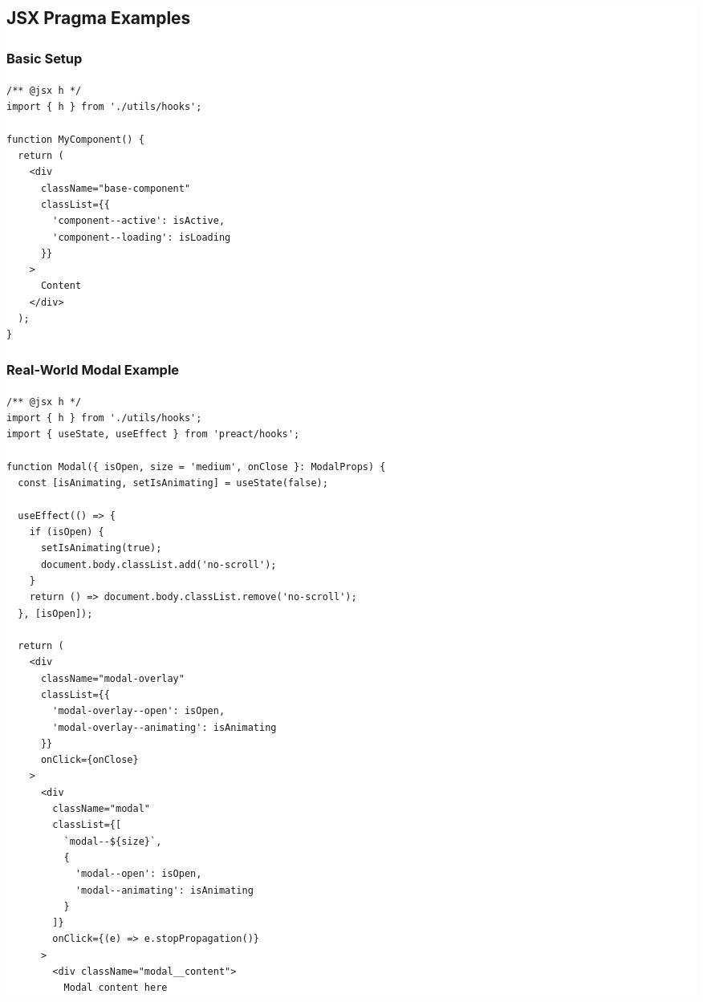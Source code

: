 ## JSX Pragma Examples

### Basic Setup

```tsx
/** @jsx h */
import { h } from './utils/hooks';

function MyComponent() {
  return (
    <div 
      className="base-component"
      classList={{
        'component--active': isActive,
        'component--loading': isLoading
      }}
    >
      Content
    </div>
  );
}
```

### Real-World Modal Example

```tsx
/** @jsx h */
import { h } from './utils/hooks';
import { useState, useEffect } from 'preact/hooks';

function Modal({ isOpen, size = 'medium', onClose }: ModalProps) {
  const [isAnimating, setIsAnimating] = useState(false);
  
  useEffect(() => {
    if (isOpen) {
      setIsAnimating(true);
      document.body.classList.add('no-scroll');
    }
    return () => document.body.classList.remove('no-scroll');
  }, [isOpen]);
  
  return (
    <div 
      className="modal-overlay"
      classList={{
        'modal-overlay--open': isOpen,
        'modal-overlay--animating': isAnimating
      }}
      onClick={onClose}
    >
      <div 
        className="modal"
        classList={[
          `modal--${size}`,
          {
            'modal--open': isOpen,
            'modal--animating': isAnimating
          }
        ]}
        onClick={(e) => e.stopPropagation()}
      >
        <div className="modal__content">
          Modal content here
```